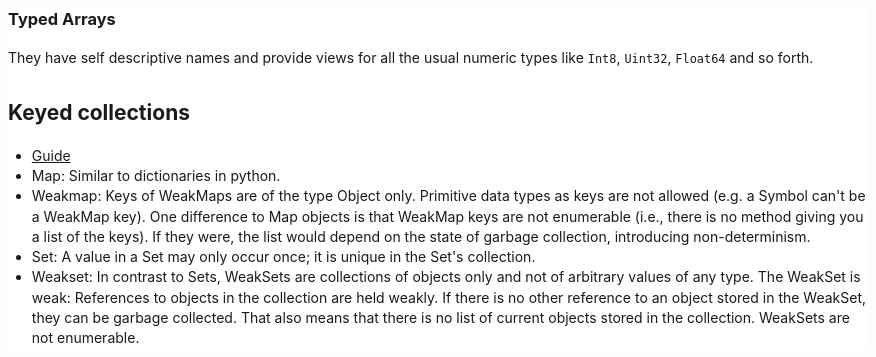 ### Typed Arrays

They have self descriptive names and provide views for all the usual numeric types like `Int8`, `Uint32`, `Float64` and so forth.

## Keyed collections

* [Guide](https://developer.mozilla.org/en-US/docs/Web/JavaScript/Guide/Keyed_collections#WeakSet_object)
* Map: Similar to dictionaries in python.
* Weakmap: Keys of WeakMaps are of the type Object only. Primitive data types as keys are not allowed (e.g. a Symbol can't be a WeakMap key). One difference to Map objects is that WeakMap keys are not enumerable (i.e., there is no method giving you a list of the keys). If they were, the list would depend on the state of garbage collection, introducing non-determinism.
* Set: A value in a Set may only occur once; it is unique in the Set's collection.
* Weakset: In contrast to Sets, WeakSets are collections of objects only and not of arbitrary values of any type. The WeakSet is weak: References to objects in the collection are held weakly. If there is no other reference to an object stored in the WeakSet, they can be garbage collected. That also means that there is no list of current objects stored in the collection. WeakSets are not enumerable.

[^1]: [Here Are 10 Projects You Can Do To Build Your JavaScript Skills](https://skillcrush.com/2018/06/18/projects-you-can-do-with-javascript/)
[^2]: [The homepage of the site](https://snorl.ax)
[^3]: [JavaScript Timing Events](https://www.w3schools.com/js/js_timing.asp)
[^4]: [JavaScript Guide - JavaScript | MDN](https://developer.mozilla.org/en-US/docs/Web/JavaScript/Guide)
[^5]: [Template literals (Template strings) - JavaScript | MDN](https://developer.mozilla.org/en-US/docs/Web/JavaScript/Reference/Template_literals)
[^6]: [Notes on Types & Grammer (YDJS)](/terminal/2019/05/07/notes-on-types-grammer-ydjs/)
[^7]: [Promise - JavaScript | MDN](https://developer.mozilla.org/en-US/docs/Web/JavaScript/Reference/Global_Objects/Promise)
[^8]: [super - JavaScript | MDN](https://developer.mozilla.org/en-US/docs/Web/JavaScript/Reference/Operators/super)
